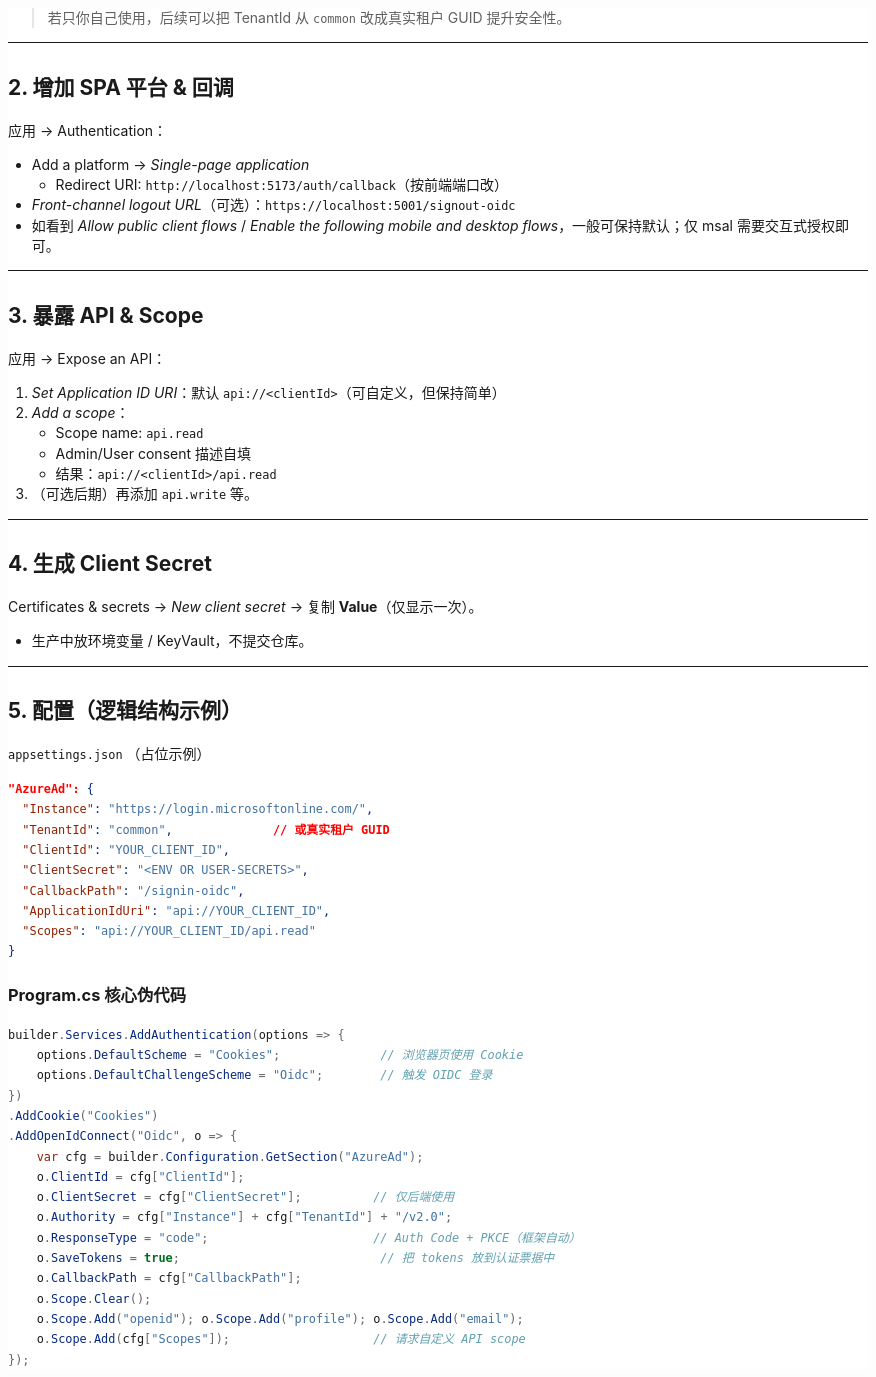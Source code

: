 > 若只你自己使用，后续可以把 TenantId 从 `common` 改成真实租户 GUID 提升安全性。

---
## 2. 增加 SPA 平台 & 回调
应用 → Authentication：
- Add a platform → *Single-page application*
  - Redirect URI: `http://localhost:5173/auth/callback`（按前端端口改）
- *Front-channel logout URL*（可选）：`https://localhost:5001/signout-oidc`
- 如看到 *Allow public client flows* / *Enable the following mobile and desktop flows*，一般可保持默认；仅 msal 需要交互式授权即可。

---
## 3. 暴露 API & Scope
应用 → Expose an API：
1. *Set Application ID URI*：默认 `api://<clientId>`（可自定义，但保持简单）
2. *Add a scope*：
   - Scope name: `api.read`
   - Admin/User consent 描述自填
   - 结果：`api://<clientId>/api.read`
3. （可选后期）再添加 `api.write` 等。

---
## 4. 生成 Client Secret
Certificates & secrets → *New client secret* → 复制 **Value**（仅显示一次）。
- 生产中放环境变量 / KeyVault，不提交仓库。

---
## 5. 配置（逻辑结构示例）
`appsettings.json` （占位示例）
```json
"AzureAd": {
  "Instance": "https://login.microsoftonline.com/",
  "TenantId": "common",              // 或真实租户 GUID
  "ClientId": "YOUR_CLIENT_ID",
  "ClientSecret": "<ENV OR USER-SECRETS>",
  "CallbackPath": "/signin-oidc",
  "ApplicationIdUri": "api://YOUR_CLIENT_ID",
  "Scopes": "api://YOUR_CLIENT_ID/api.read"
}
```

### Program.cs 核心伪代码
```csharp
builder.Services.AddAuthentication(options => {
    options.DefaultScheme = "Cookies";              // 浏览器页使用 Cookie
    options.DefaultChallengeScheme = "Oidc";        // 触发 OIDC 登录
})
.AddCookie("Cookies")
.AddOpenIdConnect("Oidc", o => {
    var cfg = builder.Configuration.GetSection("AzureAd");
    o.ClientId = cfg["ClientId"];
    o.ClientSecret = cfg["ClientSecret"];          // 仅后端使用
    o.Authority = cfg["Instance"] + cfg["TenantId"] + "/v2.0";
    o.ResponseType = "code";                       // Auth Code + PKCE（框架自动）
    o.SaveTokens = true;                            // 把 tokens 放到认证票据中
    o.CallbackPath = cfg["CallbackPath"];
    o.Scope.Clear();
    o.Scope.Add("openid"); o.Scope.Add("profile"); o.Scope.Add("email");
    o.Scope.Add(cfg["Scopes"]);                    // 请求自定义 API scope
});
```